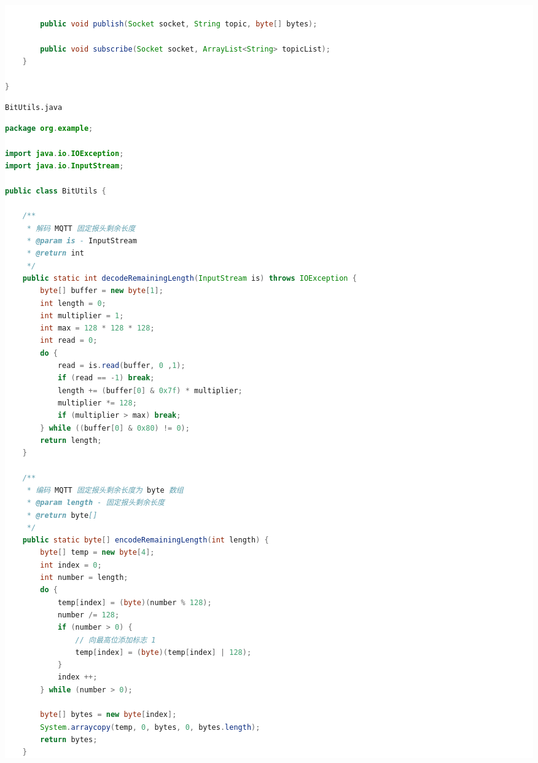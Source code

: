```java

        public void publish(Socket socket, String topic, byte[] bytes);

        public void subscribe(Socket socket, ArrayList<String> topicList);
    }

}
```

`BitUtils.java`

```java
package org.example;

import java.io.IOException;
import java.io.InputStream;

public class BitUtils {

    /**
     * 解码 MQTT 固定报头剩余长度
     * @param is - InputStream
     * @return int
     */
    public static int decodeRemainingLength(InputStream is) throws IOException {
        byte[] buffer = new byte[1];
        int length = 0;
        int multiplier = 1;
        int max = 128 * 128 * 128;
        int read = 0;
        do {
            read = is.read(buffer, 0 ,1);
            if (read == -1) break;
            length += (buffer[0] & 0x7f) * multiplier;
            multiplier *= 128;
            if (multiplier > max) break;
        } while ((buffer[0] & 0x80) != 0);
        return length;
    }

    /**
     * 编码 MQTT 固定报头剩余长度为 byte 数组
     * @param length - 固定报头剩余长度
     * @return byte[]
     */
    public static byte[] encodeRemainingLength(int length) {
        byte[] temp = new byte[4];
        int index = 0;
        int number = length;
        do {
            temp[index] = (byte)(number % 128);
            number /= 128;
            if (number > 0) {
                // 向最高位添加标志 1
                temp[index] = (byte)(temp[index] | 128);
            }
            index ++;
        } while (number > 0);

        byte[] bytes = new byte[index];
        System.arraycopy(temp, 0, bytes, 0, bytes.length);
        return bytes;
    }

```